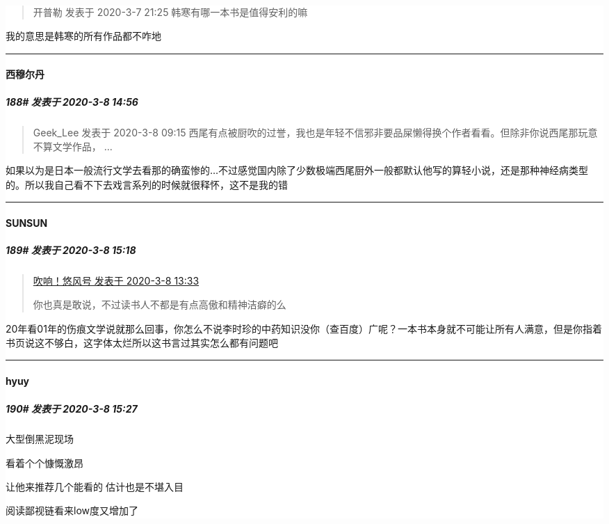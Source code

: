 

<blockquote>开普勒 发表于 2020-3-7 21:25
韩寒有哪一本书是值得安利的嘛</blockquote>
我的意思是韩寒的所有作品都不咋地







*****

####  西穆尔丹  
##### 188#       发表于 2020-3-8 14:56



<blockquote>Geek_Lee 发表于 2020-3-8 09:15
西尾有点被厨吹的过誉，我也是年轻不信邪非要品屎懒得换个作者看看。但除非你说西尾那玩意不算文学作品， ...</blockquote>
如果以为是日本一般流行文学去看那的确蛮惨的...不过感觉国内除了少数极端西尾厨外一般都默认他写的算轻小说，还是那种神经病类型的。所以我自己看不下去戏言系列的时候就很释怀，这不是我的错







*****

####  SUNSUN  
##### 189#       发表于 2020-3-8 15:18



<blockquote><a href="httphttps://bbs.saraba1st.com/2b/forum.php?mod=redirect&amp;goto=findpost&amp;pid=46657120&amp;ptid=1917657" target="_blank">吹响！悠风号 发表于 2020-3-8 13:33</a>

你也真是敢说，不过读书人不都是有点高傲和精神洁癖的么</blockquote>
20年看01年的伤痕文学说就那么回事，你怎么不说李时珍的中药知识没你（查百度）广呢？一本书本身就不可能让所有人满意，但是你指着书页说这不够白，这字体太烂所以这书言过其实怎么都有问题吧







*****

####  hyuy  
##### 190#       发表于 2020-3-8 15:27




大型倒黑泥现场


看着个个慷慨激昂

让他来推荐几个能看的 估计也是不堪入目


阅读鄙视链看来low度又增加了




